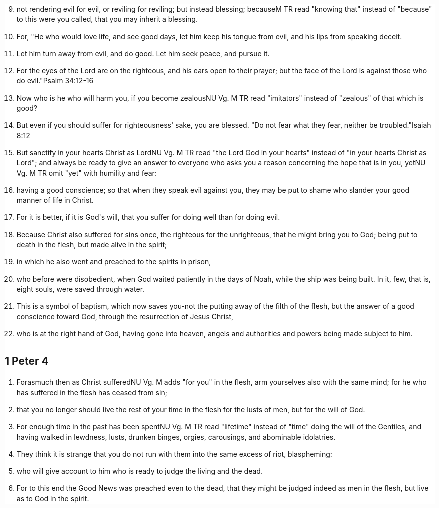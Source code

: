 9. not rendering evil for evil, or reviling for reviling; but instead blessing; becauseM TR read "knowing that" instead of "because" to this were you called, that you may inherit a blessing.

10. For, "He who would love life, and see good days, let him keep his tongue from evil, and his lips from speaking deceit.

11. Let him turn away from evil, and do good. Let him seek peace, and pursue it.

12. For the eyes of the Lord are on the righteous, and his ears open to their prayer; but the face of the Lord is against those who do evil."Psalm 34:12-16 

13. Now who is he who will harm you, if you become zealousNU Vg. M TR read "imitators" instead of "zealous" of that which is good?

14. But even if you should suffer for righteousness' sake, you are blessed. "Do not fear what they fear, neither be troubled."Isaiah 8:12

15. But sanctify in your hearts Christ as LordNU Vg. M TR read "the Lord God in your hearts" instead of "in your hearts Christ as Lord"; and always be ready to give an answer to everyone who asks you a reason concerning the hope that is in you, yetNU Vg. M TR omit "yet" with humility and fear:

16. having a good conscience; so that when they speak evil against you, they may be put to shame who slander your good manner of life in Christ. 

17. For it is better, if it is God's will, that you suffer for doing well than for doing evil.

18. Because Christ also suffered for sins once, the righteous for the unrighteous, that he might bring you to God; being put to death in the flesh, but made alive in the spirit;

19. in which he also went and preached to the spirits in prison,

20. who before were disobedient, when God waited patiently in the days of Noah, while the ship was being built. In it, few, that is, eight souls, were saved through water.

21. This is a symbol of baptism, which now saves you-not the putting away of the filth of the flesh, but the answer of a good conscience toward God, through the resurrection of Jesus Christ,

22. who is at the right hand of God, having gone into heaven, angels and authorities and powers being made subject to him.  

## 1 Peter 4

1. Forasmuch then as Christ sufferedNU Vg. M adds "for you" in the flesh, arm yourselves also with the same mind; for he who has suffered in the flesh has ceased from sin;

2. that you no longer should live the rest of your time in the flesh for the lusts of men, but for the will of God.

3. For enough time in the past has been spentNU Vg. M TR read "lifetime" instead of "time" doing the will of the Gentiles, and having walked in lewdness, lusts, drunken binges, orgies, carousings, and abominable idolatries.

4. They think it is strange that you do not run with them into the same excess of riot, blaspheming:

5. who will give account to him who is ready to judge the living and the dead.

6. For to this end the Good News was preached even to the dead, that they might be judged indeed as men in the flesh, but live as to God in the spirit.
